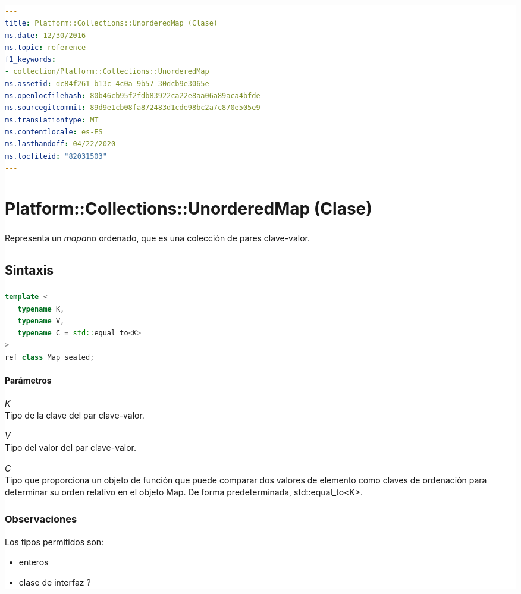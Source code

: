 ```yaml
---
title: Platform::Collections::UnorderedMap (Clase)
ms.date: 12/30/2016
ms.topic: reference
f1_keywords:
- collection/Platform::Collections::UnorderedMap
ms.assetid: dc84f261-b13c-4c0a-9b57-30dcb9e3065e
ms.openlocfilehash: 80b46cb95f2fdb83922ca22e8aa06a89aca4bfde
ms.sourcegitcommit: 89d9e1cb08fa872483d1cde98bc2a7c870e505e9
ms.translationtype: MT
ms.contentlocale: es-ES
ms.lasthandoff: 04/22/2020
ms.locfileid: "82031503"
---
```

# <a name="platformcollectionsunorderedmap-class"></a>Platform::Collections::UnorderedMap (Clase)

Representa un *mapa*no ordenado, que es una colección de pares clave-valor.

## <a name="syntax"></a>Sintaxis

```cpp
template <
   typename K,
   typename V,
   typename C = std::equal_to<K>
>
ref class Map sealed;
```

#### <a name="parameters"></a>Parámetros

*K*<br/>
Tipo de la clave del par clave-valor.

*Ⅴ*<br/>
Tipo del valor del par clave-valor.

*C*<br/>
Tipo que proporciona un objeto de función que puede comparar dos valores de elemento como claves de ordenación para determinar su orden relativo en el objeto Map. De forma predeterminada, [std::equal_to\<K>](../standard-library/equal-to-struct.md).

### <a name="remarks"></a>Observaciones

Los tipos permitidos son:

- enteros

- clase de interfaz ?
